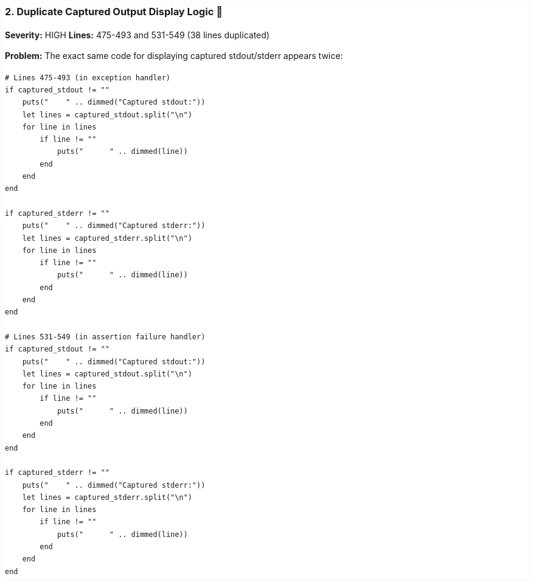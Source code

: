 
### 2. **Duplicate Captured Output Display Logic** 🔴

**Severity:** HIGH
**Lines:** 475-493 and 531-549 (38 lines duplicated)

**Problem:**
The exact same code for displaying captured stdout/stderr appears twice:

```quest
# Lines 475-493 (in exception handler)
if captured_stdout != ""
    puts("    " .. dimmed("Captured stdout:"))
    let lines = captured_stdout.split("\n")
    for line in lines
        if line != ""
            puts("      " .. dimmed(line))
        end
    end
end

if captured_stderr != ""
    puts("    " .. dimmed("Captured stderr:"))
    let lines = captured_stderr.split("\n")
    for line in lines
        if line != ""
            puts("      " .. dimmed(line))
        end
    end
end

# Lines 531-549 (in assertion failure handler)
if captured_stdout != ""
    puts("    " .. dimmed("Captured stdout:"))
    let lines = captured_stdout.split("\n")
    for line in lines
        if line != ""
            puts("      " .. dimmed(line))
        end
    end
end

if captured_stderr != ""
    puts("    " .. dimmed("Captured stderr:"))
    let lines = captured_stderr.split("\n")
    for line in lines
        if line != ""
            puts("      " .. dimmed(line))
        end
    end
end
```
